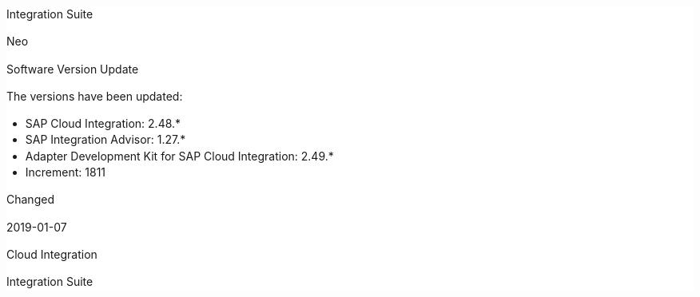 
</td>
<td valign="top">

Integration Suite



</td>
<td valign="top">

Neo



</td>
<td valign="top">

Software Version Update



</td>
<td valign="top">

The versions have been updated:

-   SAP Cloud Integration: 2.48.\*
-   SAP Integration Advisor: 1.27.\*
-   Adapter Development Kit for SAP Cloud Integration: 2.49.\*
-   Increment: 1811



</td>
<td valign="top">

Changed



</td>
<td valign="top">

2019-01-07



</td>
</tr>
<tr>
<td valign="top">

Cloud Integration



</td>
<td valign="top">

Integration Suite



</td>
<td valign="top">
